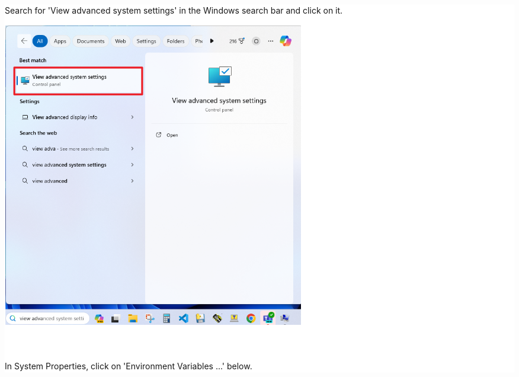 Search for 'View advanced system settings' in the Windows search bar and click on it.

<img src="/img/osh/surf5/edit_sys_properties1.png" width="500" /><br /><br /><br />

In System Properties, click on 'Environment Variables ...' below.
